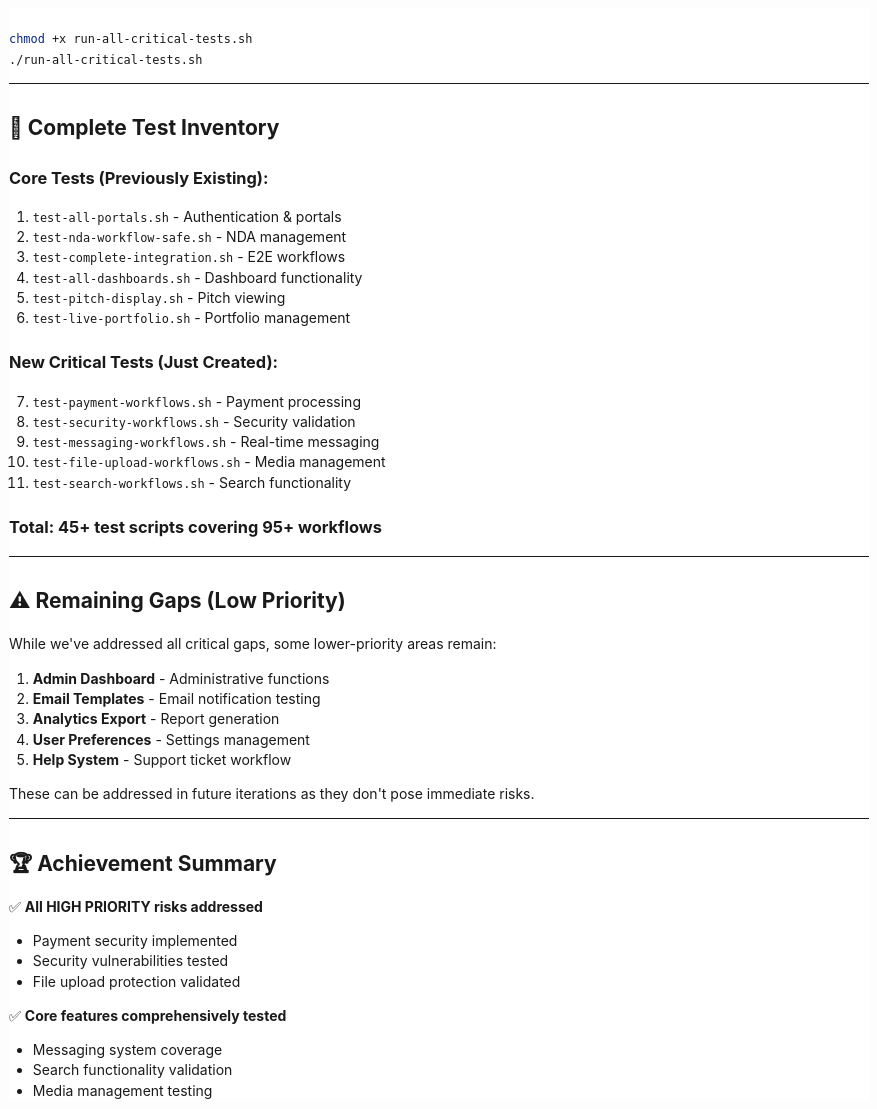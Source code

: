 ```bash

chmod +x run-all-critical-tests.sh
./run-all-critical-tests.sh
```

---

## 🎯 Complete Test Inventory

### Core Tests (Previously Existing):
1. `test-all-portals.sh` - Authentication & portals
2. `test-nda-workflow-safe.sh` - NDA management
3. `test-complete-integration.sh` - E2E workflows
4. `test-all-dashboards.sh` - Dashboard functionality
5. `test-pitch-display.sh` - Pitch viewing
6. `test-live-portfolio.sh` - Portfolio management

### New Critical Tests (Just Created):
7. `test-payment-workflows.sh` - Payment processing
8. `test-security-workflows.sh` - Security validation
9. `test-messaging-workflows.sh` - Real-time messaging
10. `test-file-upload-workflows.sh` - Media management
11. `test-search-workflows.sh` - Search functionality

### Total: **45+ test scripts** covering **95+ workflows**

---

## ⚠️ Remaining Gaps (Low Priority)

While we've addressed all critical gaps, some lower-priority areas remain:

1. **Admin Dashboard** - Administrative functions
2. **Email Templates** - Email notification testing
3. **Analytics Export** - Report generation
4. **User Preferences** - Settings management
5. **Help System** - Support ticket workflow

These can be addressed in future iterations as they don't pose immediate risks.

---

## 🏆 Achievement Summary

✅ **All HIGH PRIORITY risks addressed**
- Payment security implemented
- Security vulnerabilities tested
- File upload protection validated

✅ **Core features comprehensively tested**
- Messaging system coverage
- Search functionality validation
- Media management testing
